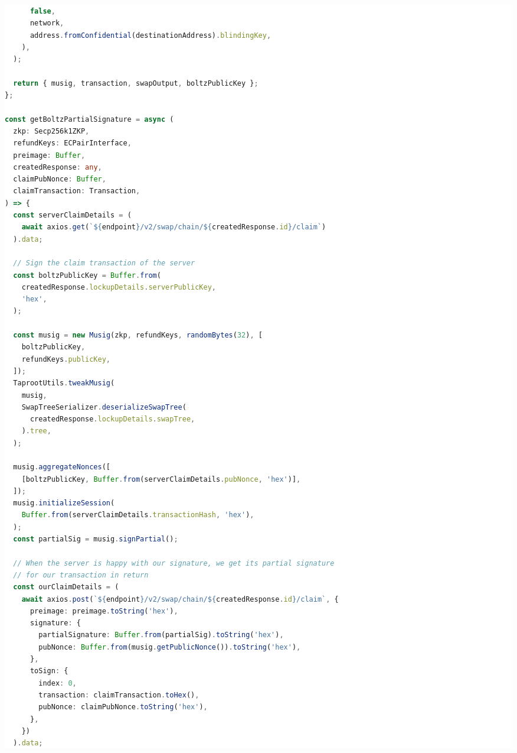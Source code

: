 ```typescript
      false,
      network,
      address.fromConfidential(destinationAddress).blindingKey,
    ),
  );

  return { musig, transaction, swapOutput, boltzPublicKey };
};

const getBoltzPartialSignature = async (
  zkp: Secp256k1ZKP,
  refundKeys: ECPairInterface,
  preimage: Buffer,
  createdResponse: any,
  claimPubNonce: Buffer,
  claimTransaction: Transaction,
) => {
  const serverClaimDetails = (
    await axios.get(`${endpoint}/v2/swap/chain/${createdResponse.id}/claim`)
  ).data;

  // Sign the claim transaction of the server
  const boltzPublicKey = Buffer.from(
    createdResponse.lockupDetails.serverPublicKey,
    'hex',
  );

  const musig = new Musig(zkp, refundKeys, randomBytes(32), [
    boltzPublicKey,
    refundKeys.publicKey,
  ]);
  TaprootUtils.tweakMusig(
    musig,
    SwapTreeSerializer.deserializeSwapTree(
      createdResponse.lockupDetails.swapTree,
    ).tree,
  );

  musig.aggregateNonces([
    [boltzPublicKey, Buffer.from(serverClaimDetails.pubNonce, 'hex')],
  ]);
  musig.initializeSession(
    Buffer.from(serverClaimDetails.transactionHash, 'hex'),
  );
  const partialSig = musig.signPartial();

  // When the server is happy with our signature, we get its partial signature
  // for our transaction in return
  const ourClaimDetails = (
    await axios.post(`${endpoint}/v2/swap/chain/${createdResponse.id}/claim`, {
      preimage: preimage.toString('hex'),
      signature: {
        partialSignature: Buffer.from(partialSig).toString('hex'),
        pubNonce: Buffer.from(musig.getPublicNonce()).toString('hex'),
      },
      toSign: {
        index: 0,
        transaction: claimTransaction.toHex(),
        pubNonce: claimPubNonce.toString('hex'),
      },
    })
  ).data;

```